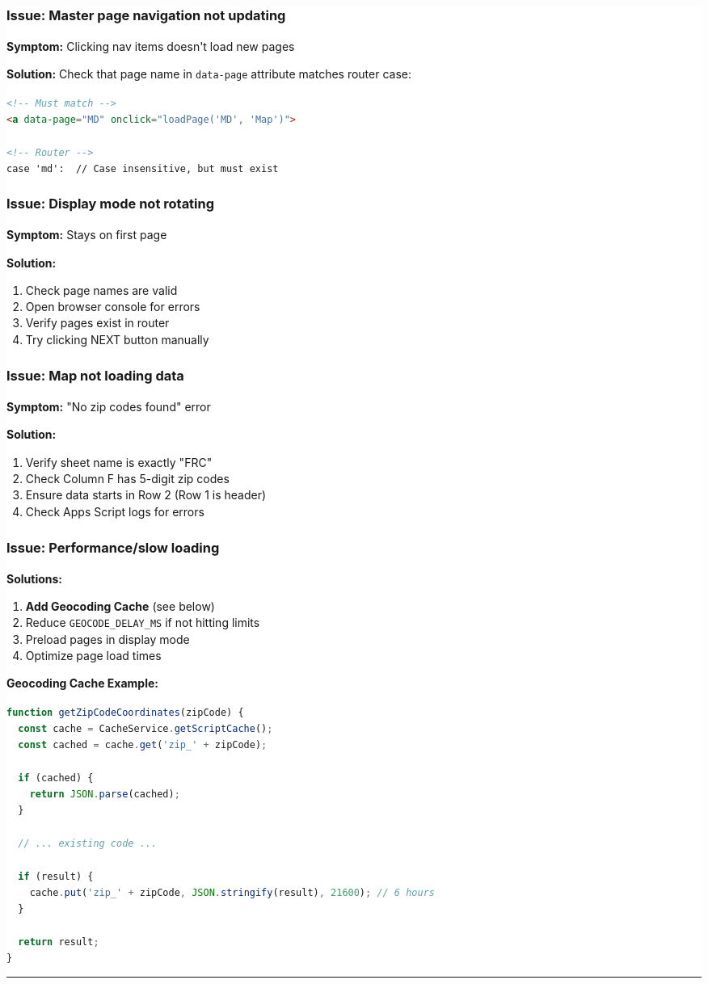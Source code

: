 ### Issue: Master page navigation not updating

**Symptom:** Clicking nav items doesn't load new pages

**Solution:**
Check that page name in `data-page` attribute matches router case:

```html
<!-- Must match -->
<a data-page="MD" onclick="loadPage('MD', 'Map')">

<!-- Router -->
case 'md':  // Case insensitive, but must exist
```

### Issue: Display mode not rotating

**Symptom:** Stays on first page

**Solution:**
1. Check page names are valid
2. Open browser console for errors
3. Verify pages exist in router
4. Try clicking NEXT button manually

### Issue: Map not loading data

**Symptom:** "No zip codes found" error

**Solution:**
1. Verify sheet name is exactly "FRC"
2. Check Column F has 5-digit zip codes
3. Ensure data starts in Row 2 (Row 1 is header)
4. Check Apps Script logs for errors

### Issue: Performance/slow loading

**Solutions:**
1. **Add Geocoding Cache** (see below)
2. Reduce `GEOCODE_DELAY_MS` if not hitting limits
3. Preload pages in display mode
4. Optimize page load times

**Geocoding Cache Example:**

```javascript
function getZipCodeCoordinates(zipCode) {
  const cache = CacheService.getScriptCache();
  const cached = cache.get('zip_' + zipCode);

  if (cached) {
    return JSON.parse(cached);
  }

  // ... existing code ...

  if (result) {
    cache.put('zip_' + zipCode, JSON.stringify(result), 21600); // 6 hours
  }

  return result;
}
```

---